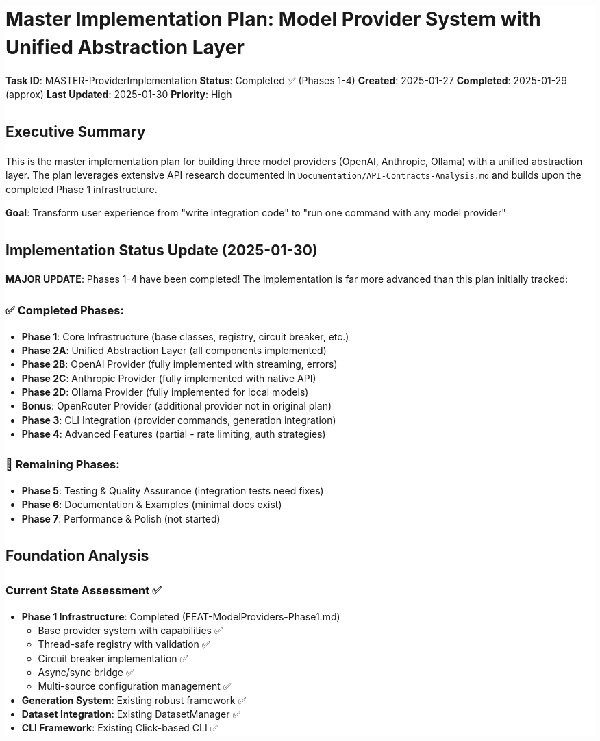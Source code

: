 # Master Implementation Plan: Model Provider System with Unified Abstraction Layer

**Task ID**: MASTER-ProviderImplementation
**Status**: Completed ✅ (Phases 1-4)
**Created**: 2025-01-27
**Completed**: 2025-01-29 (approx)
**Last Updated**: 2025-01-30
**Priority**: High

## Executive Summary

This is the master implementation plan for building three model providers (OpenAI, Anthropic, Ollama) with a unified abstraction layer. The plan leverages extensive API research documented in `Documentation/API-Contracts-Analysis.md` and builds upon the completed Phase 1 infrastructure.

**Goal**: Transform user experience from "write integration code" to "run one command with any model provider"

## Implementation Status Update (2025-01-30)

**MAJOR UPDATE**: Phases 1-4 have been completed! The implementation is far more advanced than this plan initially tracked:

### ✅ Completed Phases:
- **Phase 1**: Core Infrastructure (base classes, registry, circuit breaker, etc.)
- **Phase 2A**: Unified Abstraction Layer (all components implemented)
- **Phase 2B**: OpenAI Provider (fully implemented with streaming, errors)
- **Phase 2C**: Anthropic Provider (fully implemented with native API)
- **Phase 2D**: Ollama Provider (fully implemented for local models)
- **Bonus**: OpenRouter Provider (additional provider not in original plan)
- **Phase 3**: CLI Integration (provider commands, generation integration)
- **Phase 4**: Advanced Features (partial - rate limiting, auth strategies)

### 🚧 Remaining Phases:
- **Phase 5**: Testing & Quality Assurance (integration tests need fixes)
- **Phase 6**: Documentation & Examples (minimal docs exist)
- **Phase 7**: Performance & Polish (not started)

## Foundation Analysis

### Current State Assessment ✅
- **Phase 1 Infrastructure**: Completed (FEAT-ModelProviders-Phase1.md)
  - Base provider system with capabilities ✅
  - Thread-safe registry with validation ✅
  - Circuit breaker implementation ✅
  - Async/sync bridge ✅
  - Multi-source configuration management ✅
- **Generation System**: Existing robust framework ✅
- **Dataset Integration**: Existing DatasetManager ✅
- **CLI Framework**: Existing Click-based CLI ✅
